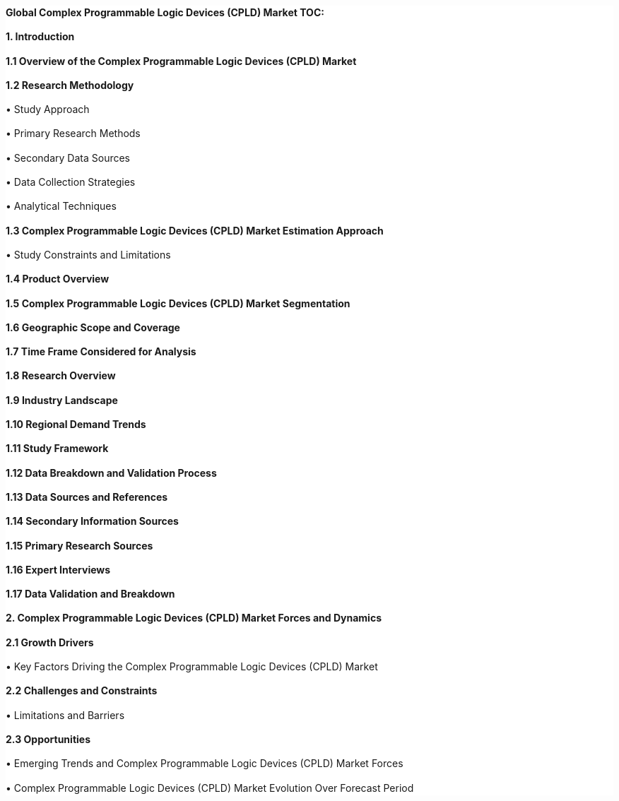 <strong>Global Complex Programmable Logic Devices (CPLD) Market TOC:</strong>

<strong>1. Introduction</strong>

<strong>1.1 Overview of the Complex Programmable Logic Devices (CPLD) Market</strong>

<strong>1.2 Research Methodology</strong>

• Study Approach

• Primary Research Methods

• Secondary Data Sources

• Data Collection Strategies

• Analytical Techniques

<strong>1.3 Complex Programmable Logic Devices (CPLD) Market Estimation Approach</strong>

• Study Constraints and Limitations

<strong>1.4 Product Overview</strong>

<strong>1.5 Complex Programmable Logic Devices (CPLD) Market Segmentation</strong>

<strong>1.6 Geographic Scope and Coverage</strong>

<strong>1.7 Time Frame Considered for Analysis</strong>

<strong>1.8 Research Overview</strong>

<strong>1.9 Industry Landscape</strong>

<strong>1.10 Regional Demand Trends</strong>

<strong>1.11 Study Framework</strong>

<strong>1.12 Data Breakdown and Validation Process</strong>

<strong>1.13 Data Sources and References</strong>

<strong>1.14 Secondary Information Sources</strong>

<strong>1.15 Primary Research Sources</strong>

<strong>1.16 Expert Interviews</strong>

<strong>1.17 Data Validation and Breakdown</strong>

<strong>2. Complex Programmable Logic Devices (CPLD) Market Forces and Dynamics</strong>

<strong>2.1 Growth Drivers</strong>

• Key Factors Driving the Complex Programmable Logic Devices (CPLD) Market

<strong>2.2 Challenges and Constraints</strong>

• Limitations and Barriers

<strong>2.3 Opportunities</strong>

• Emerging Trends and Complex Programmable Logic Devices (CPLD) Market Forces

• Complex Programmable Logic Devices (CPLD) Market Evolution Over Forecast Period
